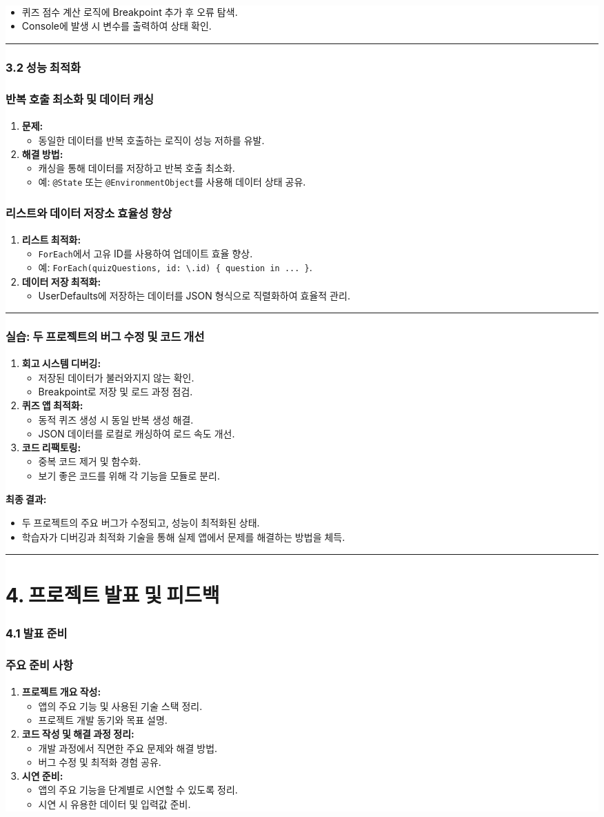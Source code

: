 - 퀴즈 점수 계산 로직에 Breakpoint 추가 후 오류 탐색.
- Console에 발생 시 변수를 출력하여 상태 확인.

---

### **3.2 성능 최적화**

### **반복 호출 최소화 및 데이터 캐싱**

1. **문제:**
    - 동일한 데이터를 반복 호출하는 로직이 성능 저하를 유발.
2. **해결 방법:**
    - 캐싱을 통해 데이터를 저장하고 반복 호출 최소화.
    - 예: `@State` 또는 `@EnvironmentObject`를 사용해 데이터 상태 공유.

### **리스트와 데이터 저장소 효율성 향상**

1. **리스트 최적화:**
    - `ForEach`에서 고유 ID를 사용하여 업데이트 효율 향상.
    - 예: `ForEach(quizQuestions, id: \.id) { question in ... }`.
2. **데이터 저장 최적화:**
    - UserDefaults에 저장하는 데이터를 JSON 형식으로 직렬화하여 효율적 관리.

---

### **실습: 두 프로젝트의 버그 수정 및 코드 개선**

1. **회고 시스템 디버깅:**
    - 저장된 데이터가 불러와지지 않는 확인.
    - Breakpoint로 저장 및 로드 과정 점검.
2. **퀴즈 앱 최적화:**
    - 동적 퀴즈 생성 시 동일 반복 생성 해결.
    - JSON 데이터를 로컬로 캐싱하여 로드 속도 개선.
3. **코드 리팩토링:**
    - 중복 코드 제거 및 함수화.
    - 보기 좋은 코드를 위해 각 기능을 모듈로 분리.

**최종 결과:**

- 두 프로젝트의 주요 버그가 수정되고, 성능이 최적화된 상태.
- 학습자가 디버깅과 최적화 기술을 통해 실제 앱에서 문제를 해결하는 방법을 체득.

---

# **4. 프로젝트 발표 및 피드백**

### **4.1 발표 준비**

### **주요 준비 사항**

1. **프로젝트 개요 작성:**
    - 앱의 주요 기능 및 사용된 기술 스택 정리.
    - 프로젝트 개발 동기와 목표 설명.
2. **코드 작성 및 해결 과정 정리:**
    - 개발 과정에서 직면한 주요 문제와 해결 방법.
    - 버그 수정 및 최적화 경험 공유.
3. **시연 준비:**
    - 앱의 주요 기능을 단계별로 시연할 수 있도록 정리.
    - 시연 시 유용한 데이터 및 입력값 준비.
